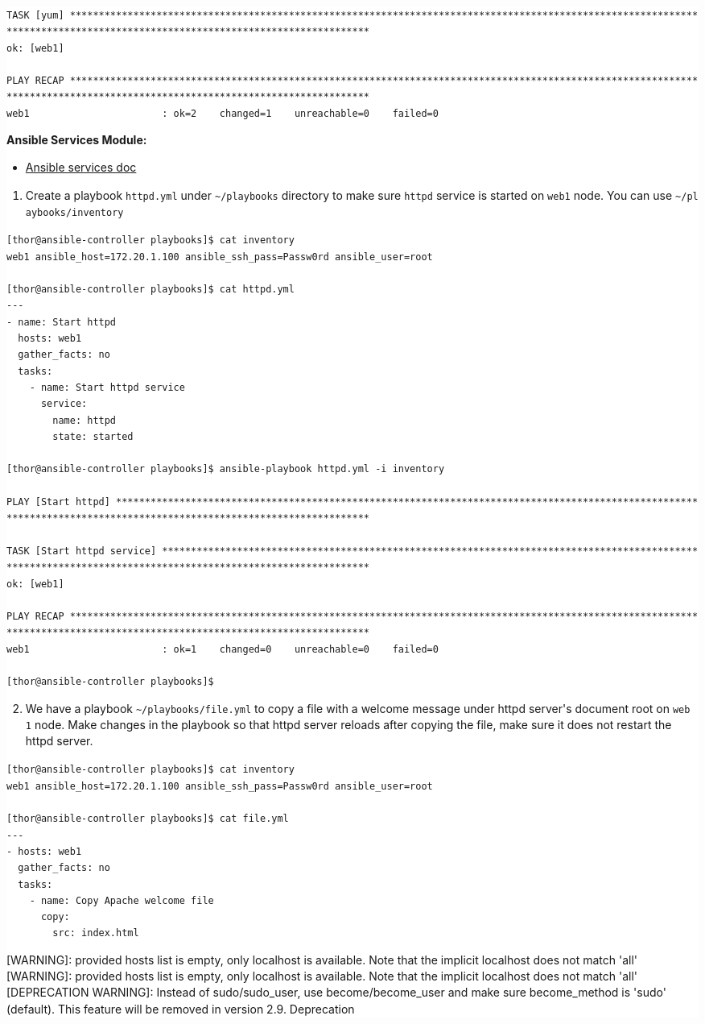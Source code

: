 ```
TASK [yum] ****************************************************************************************************************************************************************************
ok: [web1]

PLAY RECAP ****************************************************************************************************************************************************************************
web1                       : ok=2    changed=1    unreachable=0    failed=0   

```
   

**Ansible Services Module:**

- [Ansible services doc](https://docs.ansible.com/ansible/latest/collections/ansible/builtin/service_module.html)

1. Create a playbook `httpd.yml` under `~/playbooks` directory to make sure `httpd` service is started on `web1` node. You can use `~/playbooks/inventory` 
```
[thor@ansible-controller playbooks]$ cat inventory 
web1 ansible_host=172.20.1.100 ansible_ssh_pass=Passw0rd ansible_user=root

[thor@ansible-controller playbooks]$ cat httpd.yml 
---
- name: Start httpd
  hosts: web1
  gather_facts: no
  tasks:
    - name: Start httpd service
      service:
        name: httpd
        state: started

[thor@ansible-controller playbooks]$ ansible-playbook httpd.yml -i inventory 

PLAY [Start httpd] ********************************************************************************************************************************************************************

TASK [Start httpd service] ************************************************************************************************************************************************************
ok: [web1]

PLAY RECAP ****************************************************************************************************************************************************************************
web1                       : ok=1    changed=0    unreachable=0    failed=0   

[thor@ansible-controller playbooks]$ 

```


2. We have a playbook `~/playbooks/file.yml` to copy a file with a welcome message under httpd server's document root on `web1` node. Make changes in the playbook so that httpd server reloads after copying the file, make sure it does not restart the httpd server.
```
[thor@ansible-controller playbooks]$ cat inventory 
web1 ansible_host=172.20.1.100 ansible_ssh_pass=Passw0rd ansible_user=root

[thor@ansible-controller playbooks]$ cat file.yml 
---
- hosts: web1
  gather_facts: no
  tasks:
    - name: Copy Apache welcome file
      copy:
        src: index.html
```

 [WARNING]: provided hosts list is empty, only localhost is available. Note that the implicit localhost does not match 'all'
 [WARNING]: provided hosts list is empty, only localhost is available. Note that the implicit localhost does not match 'all'
[DEPRECATION WARNING]: Instead of sudo/sudo_user, use become/become_user and make sure become_method is 'sudo' (default). This feature will be removed in version 2.9. Deprecation 